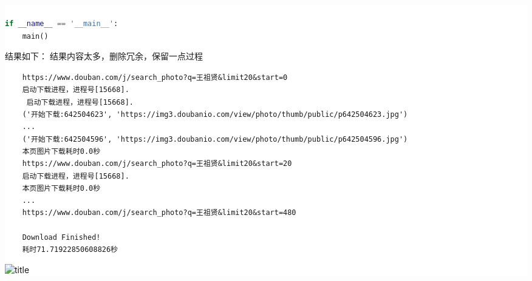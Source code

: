 ```python

if __name__ == '__main__':
    main()
```
结果如下：
结果内容太多，删除冗余，保留一点过程
```
    https://www.douban.com/j/search_photo?q=王祖贤&limit20&start=0
    启动下载进程，进程号[15668].
     启动下载进程，进程号[15668].
    ('开始下载:642504623', 'https://img3.doubanio.com/view/photo/thumb/public/p642504623.jpg')
    ...
    ('开始下载:642504596', 'https://img3.doubanio.com/view/photo/thumb/public/p642504596.jpg')
    本页图片下载耗时0.0秒
    https://www.douban.com/j/search_photo?q=王祖贤&limit20&start=20
    启动下载进程，进程号[15668].
    本页图片下载耗时0.0秒
    ...
    https://www.douban.com/j/search_photo?q=王祖贤&limit20&start=480
    
    Download Finished!
    耗时71.71922850608826秒
```

![title](https://raw.githubusercontent.com/hufe09/GitNote-Images/master/gitnote/2019/05/14/1557765183198-1557765183221.png)